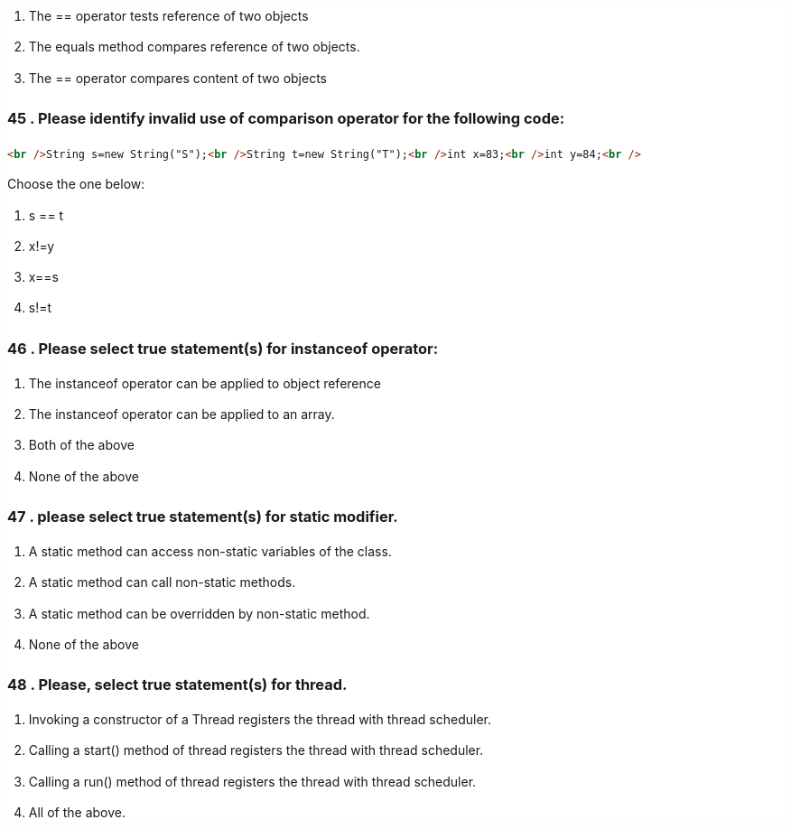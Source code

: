 1. The == operator tests reference of two objects

1. The equals method compares reference of two objects.

1. The == operator compares content of two objects


### 45 . Please identify invalid use of comparison operator for the following code:

```html
<br />String s=new String("S");<br />String t=new String("T");<br />int x=83;<br />int y=84;<br />
```

 Choose the one below:


1. s == t

1. x!=y

1. x==s

1. s!=t


### 46 . Please select true statement(s) for instanceof operator:


1. The instanceof operator can be applied to object reference

1. The instanceof operator can be applied to an array.

1. Both of the above

1. None of the above


### 47 . please select true statement(s) for static modifier.


1. A static method can access non-static variables of the class.

1. A static method can call non-static methods.

1. A static method can be overridden by non-static method.

1. None of the above


### 48 . Please, select true statement(s) for thread.


1. Invoking a constructor of a Thread registers the thread with thread scheduler.

1. Calling a start() method of thread registers the thread with thread scheduler.

1. Calling a run() method of thread registers the thread with thread scheduler.

1. All of the above.

